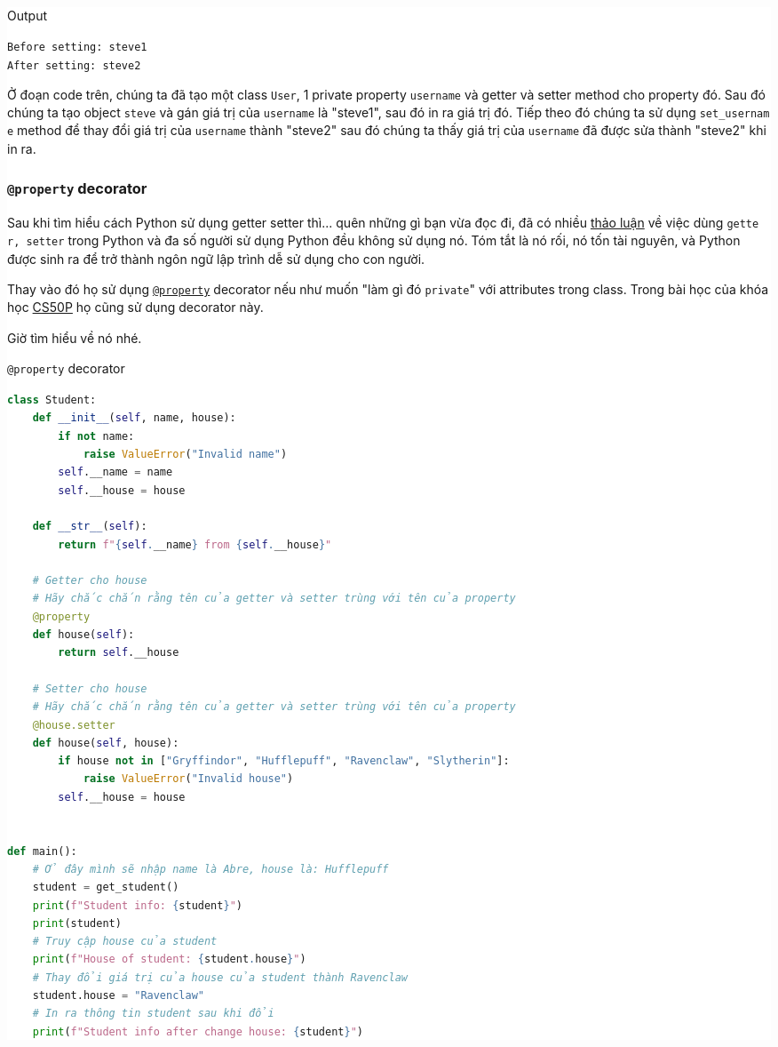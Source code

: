 Output

```terminal
Before setting: steve1
After setting: steve2
```

Ở đoạn code trên, chúng ta đã tạo một class `User`, 1 private property `username` và getter và setter method cho property đó. Sau đó chúng ta tạo object `steve` và gán giá trị của `username` là "steve1", sau đó in ra giá trị đó. Tiếp theo đó chúng ta sử dụng `set_username` method để thay đổi giá trị của `username` thành "steve2" sau đó chúng ta thấy giá trị của `username` đã được sửa thành "steve2" khi in ra.

### `@property` decorator

Sau khi tìm hiểu cách Python sử dụng getter setter thì... quên những gì bạn vừa đọc đi, đã có nhiều [thảo luận](https://stackoverflow.com/questions/2579840/do-you-use-the-get-set-pattern-in-python) về việc dùng `getter, setter` trong Python và đa số người sử dụng Python đều không sử dụng nó. Tóm tắt là nó rối, nó tốn tài nguyên, và Python được sinh ra để trở thành ngôn ngữ lập trình dễ sử dụng cho con người.

Thay vào đó họ sử dụng [`@property`](https://docs.python.org/3/library/functions.html#property) decorator nếu như muốn "làm gì đó `private`" với attributes trong class. Trong bài học của khóa học [CS50P](https://cs50.harvard.edu/python/2022/) họ cũng sử dụng decorator này.

Giờ tìm hiểu về nó nhé.

`@property` decorator

```python
class Student:
    def __init__(self, name, house):
        if not name:
            raise ValueError("Invalid name")
        self.__name = name
        self.__house = house

    def __str__(self):
        return f"{self.__name} from {self.__house}"

    # Getter cho house
    # Hãy chắc chắn rằng tên của getter và setter trùng với tên của property
    @property
    def house(self):
        return self.__house

    # Setter cho house
    # Hãy chắc chắn rằng tên của getter và setter trùng với tên của property
    @house.setter
    def house(self, house):
        if house not in ["Gryffindor", "Hufflepuff", "Ravenclaw", "Slytherin"]:
            raise ValueError("Invalid house")
        self.__house = house


def main():
    # Ở đây mình sẽ nhập name là Abre, house là: Hufflepuff
    student = get_student()
    print(f"Student info: {student}")
    print(student)
    # Truy cập house của student
    print(f"House of student: {student.house}")
    # Thay đổi giá trị của house của student thành Ravenclaw
    student.house = "Ravenclaw"
    # In ra thông tin student sau khi đổi
    print(f"Student info after change house: {student}")

```